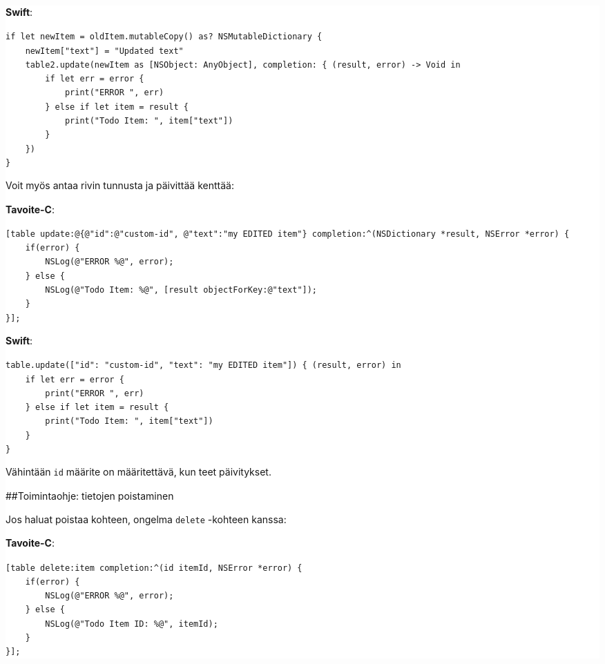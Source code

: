 **Swift**:

```
if let newItem = oldItem.mutableCopy() as? NSMutableDictionary {
    newItem["text"] = "Updated text"
    table2.update(newItem as [NSObject: AnyObject], completion: { (result, error) -> Void in
        if let err = error {
            print("ERROR ", err)
        } else if let item = result {
            print("Todo Item: ", item["text"])
        }
    })
}
```

Voit myös antaa rivin tunnusta ja päivittää kenttää:

**Tavoite-C**:

```
[table update:@{@"id":@"custom-id", @"text":"my EDITED item"} completion:^(NSDictionary *result, NSError *error) {
    if(error) {
        NSLog(@"ERROR %@", error);
    } else {
        NSLog(@"Todo Item: %@", [result objectForKey:@"text"]);
    }
}];
```

**Swift**:

```
table.update(["id": "custom-id", "text": "my EDITED item"]) { (result, error) in
    if let err = error {
        print("ERROR ", err)
    } else if let item = result {
        print("Todo Item: ", item["text"])
    }
}
```

Vähintään `id` määrite on määritettävä, kun teet päivitykset.

##<a name="deleting"></a>Toimintaohje: tietojen poistaminen

Jos haluat poistaa kohteen, ongelma `delete` -kohteen kanssa:

**Tavoite-C**:

```
[table delete:item completion:^(id itemId, NSError *error) {
    if(error) {
        NSLog(@"ERROR %@", error);
    } else {
        NSLog(@"Todo Item ID: %@", itemId);
    }
}];
```


[What is Mobile Services]: #what-is
[Concepts]: #concepts
[Setup and Prerequisites]: #Setup
[How to: Create the Mobile Services client]: #create-client
[How to: Create a table reference]: #table-reference
[How to: Query data from a mobile service]: #querying
[Filter returned data]: #filtering
[Sort returned data]: #sorting
[Return data in pages]: #paging
[Select specific columns]: #selecting
[How to: Bind data to the user interface]: #binding
[How to: Insert data into a mobile service]: #inserting
[How to: Modify data in a mobile service]: #modifying
[How to: Authenticate users]: #authentication
[Cache authentication tokens]: #caching-tokens
[How to: Upload images and large files]: #blobs
[How to: Handle errors]: #errors
[How to: Design unit tests]: #unit-testing
[How to: Customize the client]: #customizing
[Customize request headers]: #custom-headers
[Customize data type serialization]: #custom-serialization
[Next Steps]: #next-steps
[How to: Use MSQuery]: #query-object
[Azure Mobile sovellusten Pika-aloitus]: app-service-mobile-ios-get-started.md
[Add Mobile Services to Existing App]: /develop/mobile/tutorials/get-started-data
[Get started with Mobile Services]: /develop/mobile/tutorials/get-started-ios
[Validate and modify data in Mobile Services by using server scripts]: /develop/mobile/tutorials/validate-modify-and-augment-data-ios
[Mobile Services SDK]: https://go.microsoft.com/fwLink/p/?LinkID=266533
[Authentication]: /develop/mobile/tutorials/get-started-with-users-ios
[iOS SDK]: https://developer.apple.com/xcode
[Handling Expired Tokens]: http://go.microsoft.com/fwlink/p/?LinkId=301955
[Live Connect SDK]: http://go.microsoft.com/fwlink/p/?LinkId=301960
[Permissions]: http://msdn.microsoft.com/library/windowsazure/jj193161.aspx
[Service-side Authorization]: mobile-services-javascript-backend-service-side-authorization.md
[Use scripts to authorize users]: /develop/mobile/tutorials/authorize-users-in-scripts-ios
[Dynaaminen rakenne]: http://go.microsoft.com/fwlink/p/?LinkId=296271
[How to: access custom parameters]: /develop/mobile/how-to-guides/work-with-server-scripts#access-headers
[Create a table]: http://msdn.microsoft.com/library/windowsazure/jj193162.aspx
[NSDictionary object]: http://go.microsoft.com/fwlink/p/?LinkId=301965
[ASCII control codes C0 and C1]: http://en.wikipedia.org/wiki/Data_link_escape_character#C1_set
[CLI to manage Mobile Services tables]: ../virtual-machines-command-line-tools.md#Mobile_Tables
[Conflict-Handler]: mobile-services-ios-handling-conflicts-offline-data.md#add-conflict-handling
[Kangasta Raporttinäkymät-ikkunan]: https://www.fabric.io/home
[Kangasta iOS - käytön aloittaminen]: https://docs.fabric.io/ios/fabric/getting-started.html
[1]: https://github.com/Azure/azure-mobile-apps-ios-client/blob/master/README.md#ios-client-sdk
[2]: http://azure.github.io/azure-mobile-apps-ios-client/
[3]: https://msdn.microsoft.com/library/azure/dn495101.aspx
[4]: app-service-mobile-dotnet-backend-how-to-use-server-sdk.md#tags
[5]: http://azure.github.io/azure-mobile-services/iOS/v3/Classes/MSClient.html#//api/name/invokeAPI:data:HTTPMethod:parameters:headers:completion:
[6]: https://github.com/Azure/azure-mobile-services/blob/master/sdk/iOS/src/MSError.h
[7]: app-service-mobile-how-to-configure-active-directory-authentication.md
[8]: ../active-directory/active-directory-devquickstarts-ios.md#em1-determine-what-your-redirect-uri-will-be-for-iosem
[9]: app-service-mobile-how-to-configure-facebook-authentication.md
[10]: https://developers.facebook.com/docs/ios/getting-started